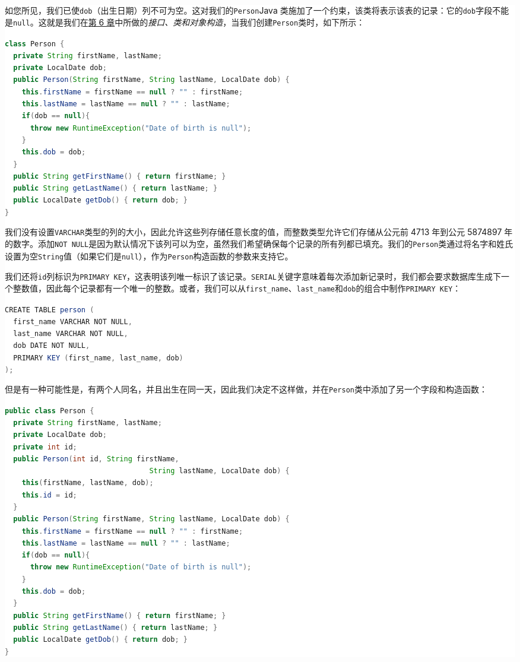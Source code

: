 如您所见，我们已使`dob`（出生日期）列不可为空。这对我们的`Person`Java 类施加了一个约束，该类将表示该表的记录：它的`dob`字段不能是`null`。这就是我们在[第 6 章](06.html)中所做的*接口、类和对象构造*，当我们创建`Person`类时，如下所示：

```java
class Person {
  private String firstName, lastName;
  private LocalDate dob;
  public Person(String firstName, String lastName, LocalDate dob) {
    this.firstName = firstName == null ? "" : firstName;
    this.lastName = lastName == null ? "" : lastName;
    if(dob == null){
      throw new RuntimeException("Date of birth is null");
    }
    this.dob = dob;
  }
  public String getFirstName() { return firstName; }
  public String getLastName() { return lastName; }
  public LocalDate getDob() { return dob; }
}
```

我们没有设置`VARCHAR`类型的列的大小，因此允许这些列存储任意长度的值，而整数类型允许它们存储从公元前 4713 年到公元 5874897 年的数字。添加`NOT NULL`是因为默认情况下该列可以为空，虽然我们希望确保每个记录的所有列都已填充。我们的`Person`类通过将名字和姓氏设置为空`String`值（如果它们是`null`），作为`Person`构造函数的参数来支持它。

我们还将`id`列标识为`PRIMARY KEY`，这表明该列唯一标识了该记录。`SERIAL`关键字意味着每次添加新记录时，我们都会要求数据库生成下一个整数值，因此每个记录都有一个唯一的整数。或者，我们可以从`first_name`、`last_name`和`dob`的组合中制作`PRIMARY KEY`：

```java
CREATE TABLE person (
  first_name VARCHAR NOT NULL,
  last_name VARCHAR NOT NULL,
  dob DATE NOT NULL,
  PRIMARY KEY (first_name, last_name, dob)
);
```

但是有一种可能性是，有两个人同名，并且出生在同一天，因此我们决定不这样做，并在`Person`类中添加了另一个字段和构造函数：

```java
public class Person {
  private String firstName, lastName;
  private LocalDate dob;
  private int id;
  public Person(int id, String firstName, 
                                  String lastName, LocalDate dob) {
    this(firstName, lastName, dob);
    this.id = id;
  }   
  public Person(String firstName, String lastName, LocalDate dob) {
    this.firstName = firstName == null ? "" : firstName;
    this.lastName = lastName == null ? "" : lastName;
    if(dob == null){
      throw new RuntimeException("Date of birth is null");
    }
    this.dob = dob;
  }
  public String getFirstName() { return firstName; }
  public String getLastName() { return lastName; }
  public LocalDate getDob() { return dob; }
}
```
